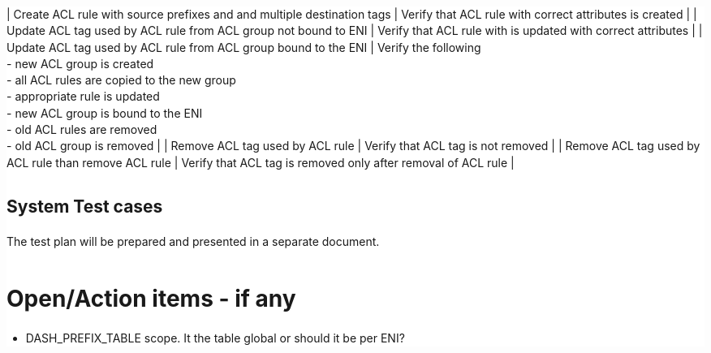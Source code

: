 | Create ACL rule with source prefixes and and multiple destination tags | Verify that ACL rule with correct attributes is created |
| Update ACL tag used by ACL rule from ACL group not bound to ENI | Verify that ACL rule with is updated with correct attributes |
| Update ACL tag used by ACL rule from ACL group bound to the ENI | Verify the following <br />- new ACL group is created <br /> - all ACL rules are copied to the new group <br /> - appropriate rule is updated <br /> - new ACL group is bound to the ENI <br /> - old ACL rules are removed <br /> - old ACL group is removed |
| Remove ACL tag used by ACL rule | Verify that ACL tag is not removed |
| Remove ACL tag used by ACL rule than remove ACL rule | Verify that ACL tag is removed only after removal of ACL rule |

## System Test cases
The test plan will be prepared and presented in a separate document.

# Open/Action items - if any
- DASH_PREFIX_TABLE scope. It the table global or should it be per ENI?